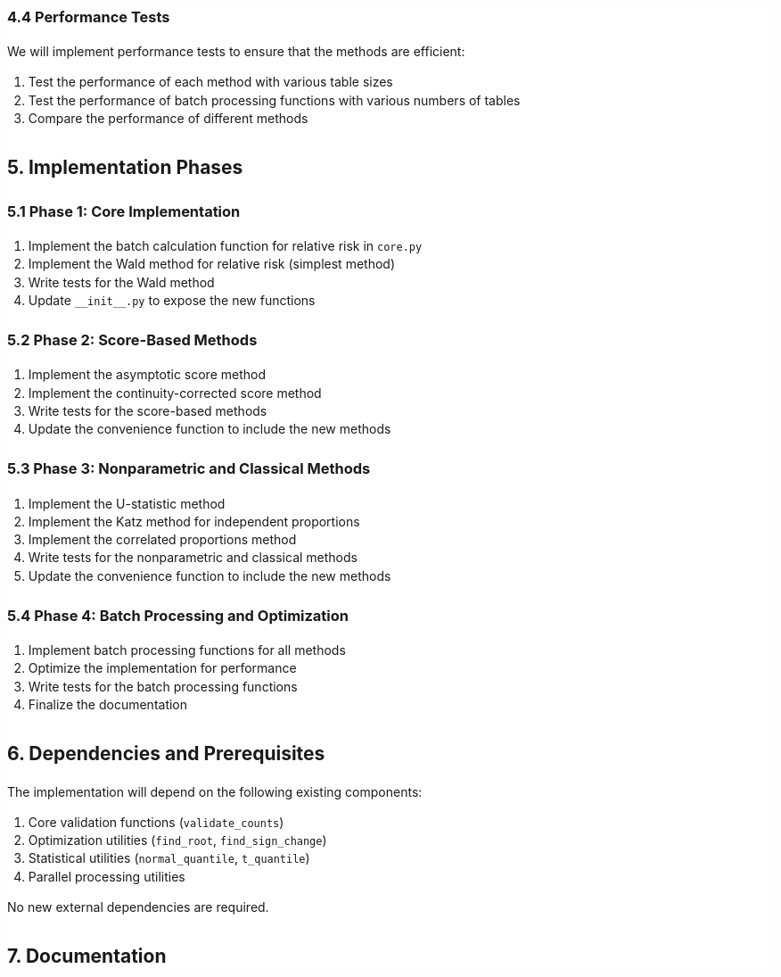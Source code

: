 ### 4.4 Performance Tests

We will implement performance tests to ensure that the methods are efficient:

1. Test the performance of each method with various table sizes
2. Test the performance of batch processing functions with various numbers of tables
3. Compare the performance of different methods

## 5. Implementation Phases

### 5.1 Phase 1: Core Implementation

1. Implement the batch calculation function for relative risk in `core.py`
2. Implement the Wald method for relative risk (simplest method)
3. Write tests for the Wald method
4. Update `__init__.py` to expose the new functions

### 5.2 Phase 2: Score-Based Methods

1. Implement the asymptotic score method
2. Implement the continuity-corrected score method
3. Write tests for the score-based methods
4. Update the convenience function to include the new methods

### 5.3 Phase 3: Nonparametric and Classical Methods

1. Implement the U-statistic method
2. Implement the Katz method for independent proportions
3. Implement the correlated proportions method
4. Write tests for the nonparametric and classical methods
5. Update the convenience function to include the new methods

### 5.4 Phase 4: Batch Processing and Optimization

1. Implement batch processing functions for all methods
2. Optimize the implementation for performance
3. Write tests for the batch processing functions
4. Finalize the documentation

## 6. Dependencies and Prerequisites

The implementation will depend on the following existing components:

1. Core validation functions (`validate_counts`)
2. Optimization utilities (`find_root`, `find_sign_change`)
3. Statistical utilities (`normal_quantile`, `t_quantile`)
4. Parallel processing utilities

No new external dependencies are required.

## 7. Documentation
